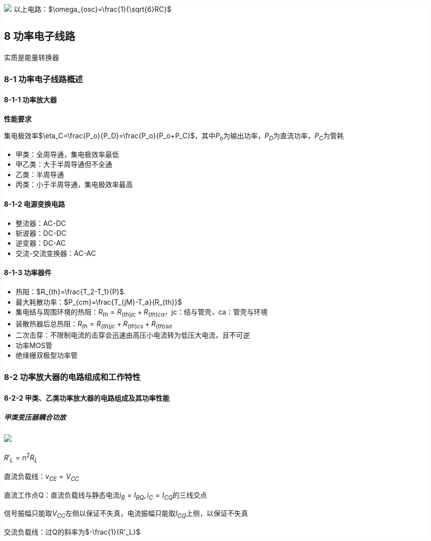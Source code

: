 ![](../index/7/05.png)
以上电路：$\omega_{osc}=\frac{1}{\sqrt{6}RC}$

## 8 功率电子线路

实质是能量转换器

### 8-1 功率电子线路概述

#### 8-1-1 功率放大器

**性能要求**

集电极效率$\eta_C=\frac{P_o}{P_D}=\frac{P_o}{P_o+P_C}$，其中$P_o$为输出功率，$P_D$为直流功率，$P_C$为管耗

*   甲类：全周导通，集电极效率最低
*   甲乙类：大于半周导通但不全通
*   乙类：半周导通
*   丙类：小于半周导通，集电极效率最高

#### 8-1-2 电源变换电路

*   整流器：AC-DC
*   斩波器：DC-DC
*   逆变器：DC-AC
*   交流-交流变换器：AC-AC

#### 8-1-3 功率器件

*   热阻：$R_{th}=\frac{T_2-T_1}{P}$
*   最大耗散功率：$P_{cm}=\frac{T_{jM}-T_a}{R_{th}}$
*   集电结与周围环境的热阻：$R_{th}=R_{(th)jc}+R_{(th)ca}$，jc：结与管壳，ca：管壳与环境
*   装散热器后总热阻：$R_{th}=R_{(th)jc}+R_{(th)cs}+R_{(th)sa}$
*   二次击穿：不限制电流的击穿会迅速由高压小电流转为低压大电流，且不可逆
*   功率MOS管
*   绝缘栅双极型功率管

### 8-2 功率放大器的电路组成和工作特性

#### 8-2-2 甲类、乙类功率放大器的电路组成及其功率性能 

##### 甲类变压器耦合功放

![](../index/8/00.png)

$R'_L=n^2R_L$

直流负载线：$v_{CE}=V_{CC}$

直流工作点Q：直流负载线与静态电流$i_B=I_{BQ},i_C=I_{CQ}$的三线交点

信号振幅只能取$V_{CC}$左侧以保证不失真，电流振幅只能取$I_{CQ}$上侧，以保证不失真

交流负载线：过Q的斜率为$-\frac{1}{R'_L}$
